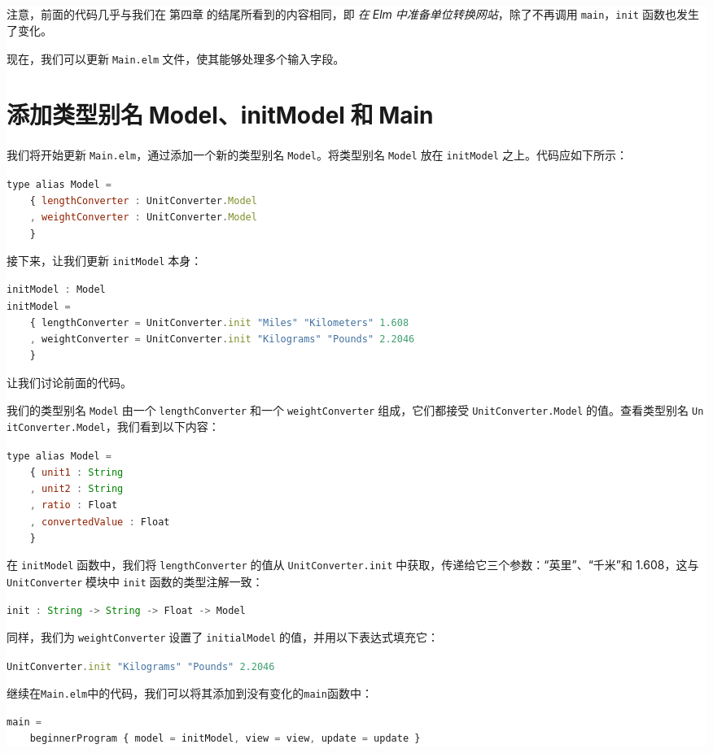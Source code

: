 注意，前面的代码几乎与我们在 第四章 的结尾所看到的内容相同，即 *在 Elm 中准备单位转换网站*，除了不再调用 `main`，`init` 函数也发生了变化。

现在，我们可以更新 `Main.elm` 文件，使其能够处理多个输入字段。

# 添加类型别名 Model、initModel 和 Main

我们将开始更新 `Main.elm`，通过添加一个新的类型别名 `Model`。将类型别名 `Model` 放在 `initModel` 之上。代码应如下所示：

```js
type alias Model =
    { lengthConverter : UnitConverter.Model
    , weightConverter : UnitConverter.Model
    }
```

接下来，让我们更新 `initModel` 本身：

```js
initModel : Model
initModel =
    { lengthConverter = UnitConverter.init "Miles" "Kilometers" 1.608
    , weightConverter = UnitConverter.init "Kilograms" "Pounds" 2.2046
    }
```

让我们讨论前面的代码。

我们的类型别名 `Model` 由一个 `lengthConverter` 和一个 `weightConverter` 组成，它们都接受 `UnitConverter.Model` 的值。查看类型别名 `UnitConverter.Model`，我们看到以下内容：

```js
type alias Model =
    { unit1 : String
    , unit2 : String
    , ratio : Float
    , convertedValue : Float
    }
```

在 `initModel` 函数中，我们将 `lengthConverter` 的值从 `UnitConverter.init` 中获取，传递给它三个参数：“英里”、“千米”和 1.608，这与 `UnitConverter` 模块中 `init` 函数的类型注解一致：

```js
init : String -> String -> Float -> Model
```

同样，我们为 `weightConverter` 设置了 `initialModel` 的值，并用以下表达式填充它：

```js
UnitConverter.init "Kilograms" "Pounds" 2.2046
```

继续在`Main.elm`中的代码，我们可以将其添加到没有变化的`main`函数中：

```js
main =
    beginnerProgram { model = initModel, view = view, update = update }
```
